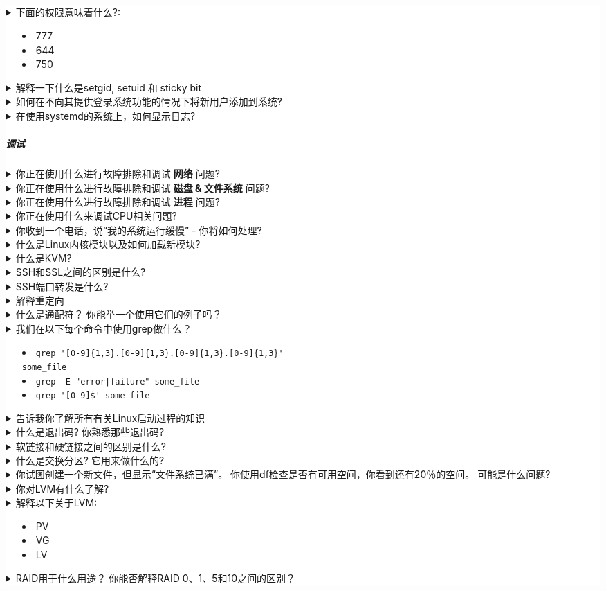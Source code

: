 <details><summary>下面的权限意味着什么?:

  * 777
  * 644
  * 750</summary></details>

<details><summary>解释一下什么是setgid, setuid 和 sticky bit</summary></details>

<details><summary>如何在不向其提供登录系统功能的情况下将新用户添加到系统?</summary></details>

<details><summary>在使用systemd的系统上，如何显示日志?</summary></details>

##### 调试

<details><summary>你正在使用什么进行故障排除和调试 <b>网络</b> 问题?</summary></details>

<details><summary>你正在使用什么进行故障排除和调试 <b>磁盘 & 文件系统</b> 问题?</summary></details>

<details><summary>你正在使用什么进行故障排除和调试 <b>进程</b> 问题?</summary></details>

<details><summary>你正在使用什么来调试CPU相关问题?</summary></details>

<details><summary>你收到一个电话，说“我的系统运行缓慢” - 你将如何处理?</summary></details>

<details><summary>什么是Linux内核模块以及如何加载新模块?</summary></details>

<details><summary>什么是KVM?</summary></details>

<details><summary>SSH和SSL之间的区别是什么?</summary></details>

<details><summary>SSH端口转发是什么?</summary></details>

<details><summary>解释重定向</summary></details>

<details><summary>什么是通配符？ 你能举一个使用它们的例子吗？</summary></details>

<details><summary>我们在以下每个命令中使用grep做什么？

  * <code>grep '[0-9]\{1,3\}\.[0-9]\{1,3\}\.[0-9]\{1,3\}\.[0-9]\{1,3\}' some_file</code>
  * <code>grep -E "error|failure" some_file</code>
  * <code>grep '[0-9]$' some_file</code>
</summary></details>

<details><summary>告诉我你了解所有有关Linux启动过程的知识</summary></details>

<details><summary>什么是退出码? 你熟悉那些退出码?</summary></details>

<details><summary>软链接和硬链接之间的区别是什么?</summary></details>

<details><summary>什么是交换分区? 它用来做什么的?</summary></details>

<details><summary>你试图创建一个新文件，但显示“文件系统已满”。 你使用df检查是否有可用空间，你看到还有20％的空间。 可能是什么问题?</summary></details>

<details><summary>你对LVM有什么了解?</summary></details>

<details><summary>解释以下关于LVM:

  * PV
  * VG
  * LV</summary></details>

<details><summary>RAID用于什么用途？ 你能否解释RAID 0、1、5和10之间的区别？</summary></details>
